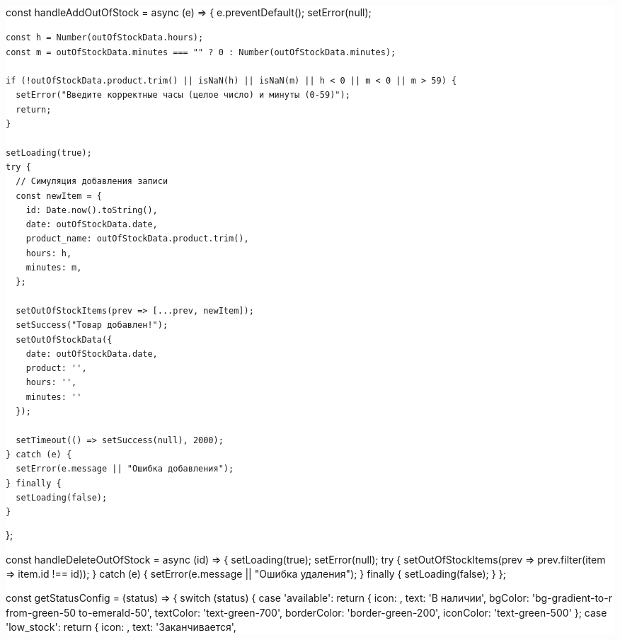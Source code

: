   const handleAddOutOfStock = async (e) => {
    e.preventDefault();
    setError(null);
    
    const h = Number(outOfStockData.hours);
    const m = outOfStockData.minutes === "" ? 0 : Number(outOfStockData.minutes);
    
    if (!outOfStockData.product.trim() || isNaN(h) || isNaN(m) || h < 0 || m < 0 || m > 59) {
      setError("Введите корректные часы (целое число) и минуты (0-59)");
      return;
    }
    
    setLoading(true);
    try {
      // Симуляция добавления записи
      const newItem = {
        id: Date.now().toString(),
        date: outOfStockData.date,
        product_name: outOfStockData.product.trim(),
        hours: h,
        minutes: m,
      };
      
      setOutOfStockItems(prev => [...prev, newItem]);
      setSuccess("Товар добавлен!");
      setOutOfStockData({
        date: outOfStockData.date,
        product: '',
        hours: '',
        minutes: ''
      });
      
      setTimeout(() => setSuccess(null), 2000);
    } catch (e) {
      setError(e.message || "Ошибка добавления");
    } finally {
      setLoading(false);
    }
  };

  const handleDeleteOutOfStock = async (id) => {
    setLoading(true);
    setError(null);
    try {
      setOutOfStockItems(prev => prev.filter(item => item.id !== id));
    } catch (e) {
      setError(e.message || "Ошибка удаления");
    } finally {
      setLoading(false);
    }
  };

  const getStatusConfig = (status) => {
    switch (status) {
      case 'available':
        return {
          icon: <CheckCircle className="w-4 h-4" />,
          text: 'В наличии',
          bgColor: 'bg-gradient-to-r from-green-50 to-emerald-50',
          textColor: 'text-green-700',
          borderColor: 'border-green-200',
          iconColor: 'text-green-500'
        };
      case 'low_stock':
        return {
          icon: <AlertTriangle className="w-4 h-4" />,
          text: 'Заканчивается',
